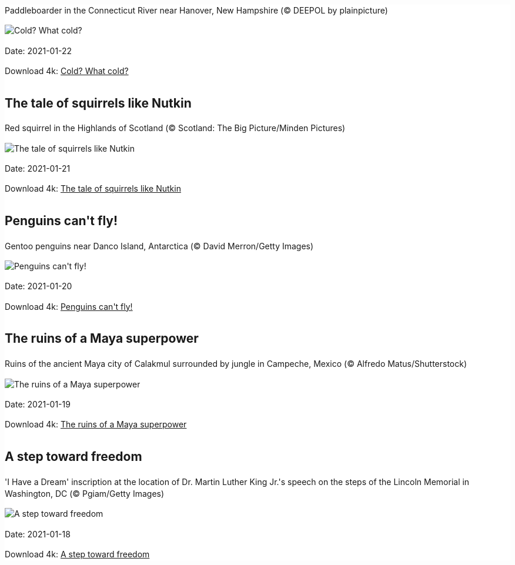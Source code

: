 Paddleboarder in the Connecticut River near Hanover, New Hampshire (© DEEPOL by plainpicture)

![Cold? What cold?](https://bing.com/th?id=OHR.BloodyBrook_EN-US5215856823_UHD.jpg&rf=LaDigue_UHD.jpg&pid=hp&w=1024&h=576)

Date: 2021-01-22

Download 4k: [Cold? What cold?](https://bing.com/th?id=OHR.BloodyBrook_EN-US5215856823_UHD.jpg&rf=LaDigue_UHD.jpg&pid=hp&w=3840&h=2160)

## The tale of squirrels like Nutkin

Red squirrel in the Highlands of Scotland (© Scotland: The Big Picture/Minden Pictures)

![The tale of squirrels like Nutkin](https://bing.com/th?id=OHR.RSOakTree_EN-US5122271963_UHD.jpg&rf=LaDigue_UHD.jpg&pid=hp&w=1024&h=576)

Date: 2021-01-21

Download 4k: [The tale of squirrels like Nutkin](https://bing.com/th?id=OHR.RSOakTree_EN-US5122271963_UHD.jpg&rf=LaDigue_UHD.jpg&pid=hp&w=3840&h=2160)

## Penguins can't fly!

Gentoo penguins near Danco Island, Antarctica (© David Merron/Getty Images)

![Penguins can't fly!](https://bing.com/th?id=OHR.GentooLeap_EN-US4983496966_UHD.jpg&rf=LaDigue_UHD.jpg&pid=hp&w=1024&h=576)

Date: 2021-01-20

Download 4k: [Penguins can't fly!](https://bing.com/th?id=OHR.GentooLeap_EN-US4983496966_UHD.jpg&rf=LaDigue_UHD.jpg&pid=hp&w=3840&h=2160)

## The ruins of a Maya superpower

Ruins of the ancient Maya city of Calakmul surrounded by jungle in Campeche, Mexico (© Alfredo Matus/Shutterstock)

![The ruins of a Maya superpower](https://bing.com/th?id=OHR.Calakmul_EN-US4913753574_UHD.jpg&rf=LaDigue_UHD.jpg&pid=hp&w=1024&h=576)

Date: 2021-01-19

Download 4k: [The ruins of a Maya superpower](https://bing.com/th?id=OHR.Calakmul_EN-US4913753574_UHD.jpg&rf=LaDigue_UHD.jpg&pid=hp&w=3840&h=2160)

## A step toward freedom

'I Have a Dream' inscription at the location of Dr. Martin Luther King Jr.'s speech on the steps of the Lincoln Memorial in Washington, DC (© Pgiam/Getty Images)

![A step toward freedom](https://bing.com/th?id=OHR.IHADInscription_EN-US1526588709_UHD.jpg&rf=LaDigue_UHD.jpg&pid=hp&w=1024&h=576)

Date: 2021-01-18

Download 4k: [A step toward freedom](https://bing.com/th?id=OHR.IHADInscription_EN-US1526588709_UHD.jpg&rf=LaDigue_UHD.jpg&pid=hp&w=3840&h=2160)
